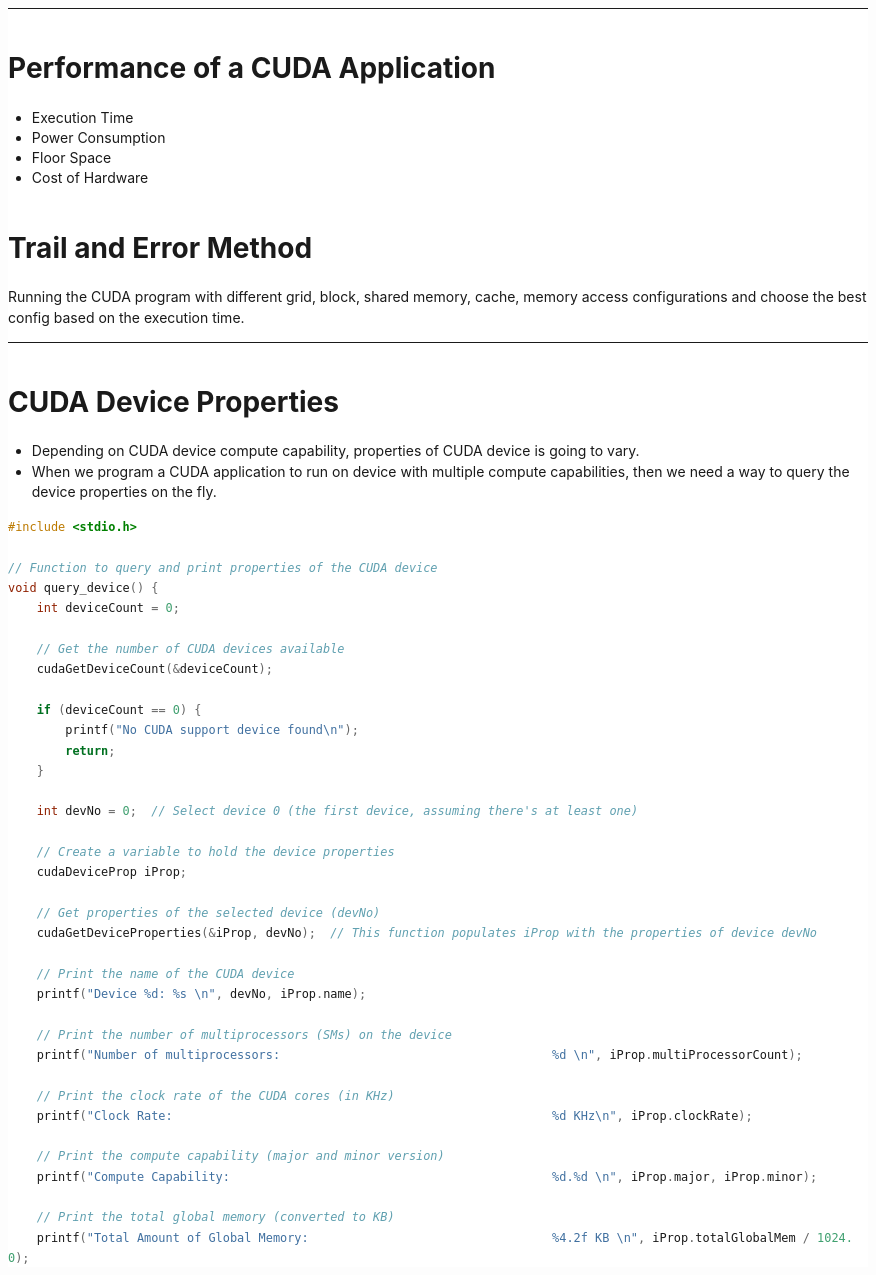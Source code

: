-----

# Performance of a CUDA Application
  - Execution Time
  - Power Consumption
  - Floor Space
  - Cost of Hardware

# Trail and Error Method
Running the CUDA program with different grid, block, shared memory, cache, memory access configurations and choose the best config based on the execution time.

-----

# CUDA Device Properties
  - Depending on CUDA device compute capability, properties of CUDA device is going to vary.
  - When we program a CUDA application to run on device with multiple compute capabilities, then we need a way to query the device properties on the fly.

```cpp
#include <stdio.h>

// Function to query and print properties of the CUDA device
void query_device() {
    int deviceCount = 0;

    // Get the number of CUDA devices available
    cudaGetDeviceCount(&deviceCount);

    if (deviceCount == 0) {
        printf("No CUDA support device found\n");
        return;
    }

    int devNo = 0;  // Select device 0 (the first device, assuming there's at least one)

    // Create a variable to hold the device properties
    cudaDeviceProp iProp;

    // Get properties of the selected device (devNo)
    cudaGetDeviceProperties(&iProp, devNo);  // This function populates iProp with the properties of device devNo

    // Print the name of the CUDA device
    printf("Device %d: %s \n", devNo, iProp.name);

    // Print the number of multiprocessors (SMs) on the device
    printf("Number of multiprocessors:                                      %d \n", iProp.multiProcessorCount);

    // Print the clock rate of the CUDA cores (in KHz)
    printf("Clock Rate:                                                     %d KHz\n", iProp.clockRate);

    // Print the compute capability (major and minor version)
    printf("Compute Capability:                                             %d.%d \n", iProp.major, iProp.minor);

    // Print the total global memory (converted to KB)
    printf("Total Amount of Global Memory:                                  %4.2f KB \n", iProp.totalGlobalMem / 1024.0);
```